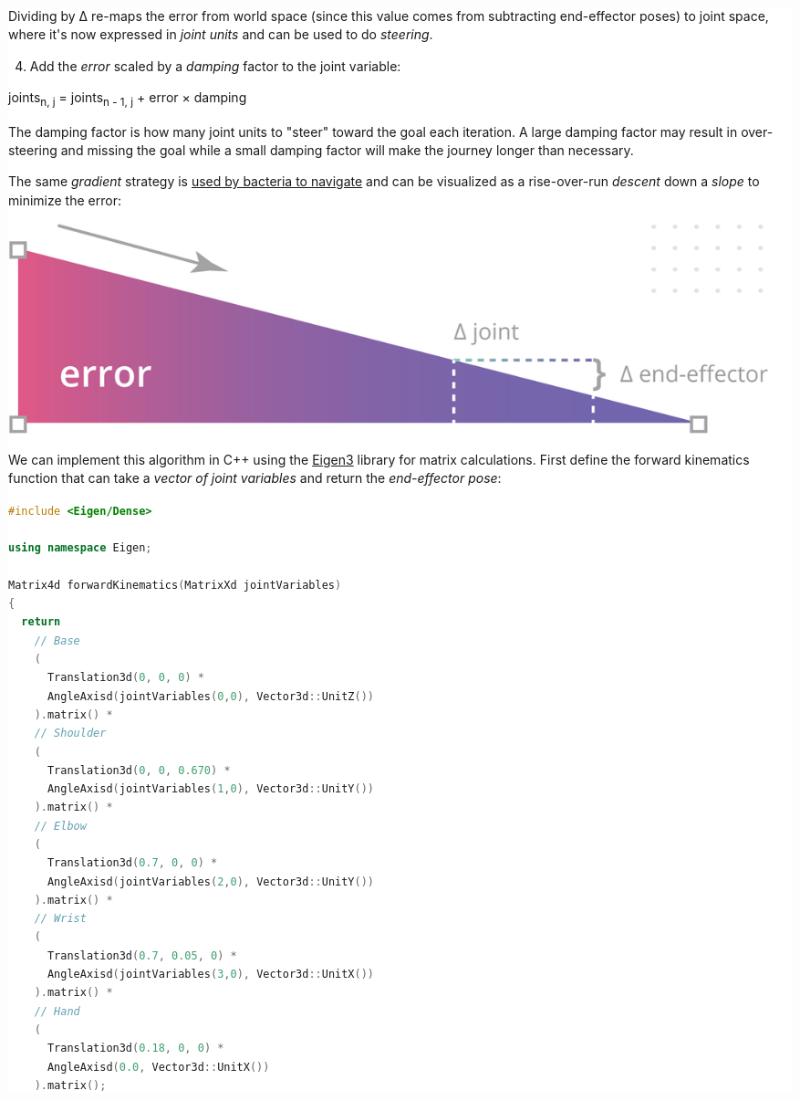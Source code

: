   Dividing by Δ re-maps the error from world space (since this value comes from subtracting end-effector poses) to joint space, where it's now expressed in *joint units* and can be used to do *steering*.

4. Add the *error* scaled by a *damping* factor to the joint variable:

  joints<sub>n, j</sub> = joints<sub>n - 1, j</sub> + error &times; damping

 The damping factor is how many joint units to "steer" toward the goal each iteration. A large damping factor may result in over-steering and missing the goal while a small damping factor will make the journey longer than necessary.

The same *gradient* strategy is [used by bacteria to navigate](https://www.ncbi.nlm.nih.gov/pmc/articles/PMC3320702) and can be visualized as a rise-over-run *descent* down a *slope* to minimize the error:

![gradient slope](./images/inverse-kinematics-gradient.png)

We can implement this algorithm in C++ using the [Eigen3](https://eigen.tuxfamily.org/index.php?title=Main_Page) library for matrix calculations. First define the forward kinematics function that can take a *vector of joint variables* and return the *end-effector pose*:

```cpp
#include <Eigen/Dense>

using namespace Eigen;

Matrix4d forwardKinematics(MatrixXd jointVariables)
{
  return
    // Base
    (
      Translation3d(0, 0, 0) *
      AngleAxisd(jointVariables(0,0), Vector3d::UnitZ())
    ).matrix() *
    // Shoulder
    (
      Translation3d(0, 0, 0.670) *
      AngleAxisd(jointVariables(1,0), Vector3d::UnitY())
    ).matrix() *
    // Elbow
    (
      Translation3d(0.7, 0, 0) *
      AngleAxisd(jointVariables(2,0), Vector3d::UnitY())
    ).matrix() *
    // Wrist
    (
      Translation3d(0.7, 0.05, 0) *
      AngleAxisd(jointVariables(3,0), Vector3d::UnitX())
    ).matrix() *
    // Hand
    (
      Translation3d(0.18, 0, 0) *
      AngleAxisd(0.0, Vector3d::UnitX())
    ).matrix();
```